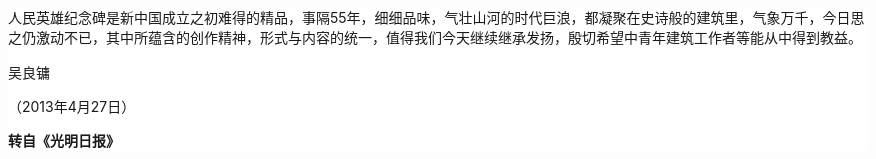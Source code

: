  </p>
 <p>
  人民英雄纪念碑是新中国成立之初难得的精品，事隔55年，细细品味，气壮山河的时代巨浪，都凝聚在史诗般的建筑里，气象万千，今日思之仍激动不已，其中所蕴含的创作精神，形式与内容的统一，值得我们今天继续继承发扬，殷切希望中青年建筑工作者等能从中得到教益。
 </p>
 <p>
  吴良镛
 </p>
 <p>
  （2013年4月27日）
  <br/>
 </p>
 <p>
  <strong>
   转自《光明日报》
  </strong>
 </p>
</div>


